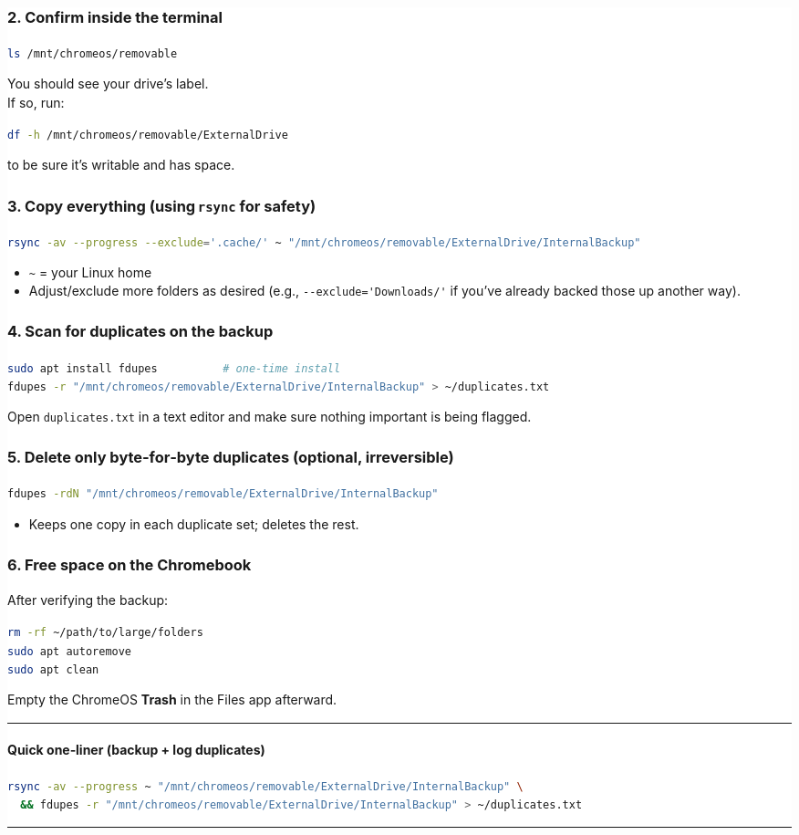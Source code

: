### 2. Confirm inside the terminal

```bash
ls /mnt/chromeos/removable
```
You should see your drive’s label.  
If so, run:

```bash
df -h /mnt/chromeos/removable/ExternalDrive
```
to be sure it’s writable and has space.

### 3. Copy everything (using `rsync` for safety)

```bash
rsync -av --progress --exclude='.cache/' ~ "/mnt/chromeos/removable/ExternalDrive/InternalBackup"
```

- `~` = your Linux home
- Adjust/exclude more folders as desired (e.g., `--exclude='Downloads/'` if you’ve already backed those up another way).

### 4. Scan for duplicates on the backup

```bash
sudo apt install fdupes          # one‑time install
fdupes -r "/mnt/chromeos/removable/ExternalDrive/InternalBackup" > ~/duplicates.txt
```

Open `duplicates.txt` in a text editor and make sure nothing important is being flagged.

### 5. Delete only byte‑for‑byte duplicates (optional, irreversible)

```bash
fdupes -rdN "/mnt/chromeos/removable/ExternalDrive/InternalBackup"
```
- Keeps one copy in each duplicate set; deletes the rest.

### 6. Free space on the Chromebook

After verifying the backup:

```bash
rm -rf ~/path/to/large/folders
sudo apt autoremove
sudo apt clean
```
Empty the ChromeOS **Trash** in the Files app afterward.

---

#### Quick one‑liner (backup + log duplicates)

```bash
rsync -av --progress ~ "/mnt/chromeos/removable/ExternalDrive/InternalBackup" \
  && fdupes -r "/mnt/chromeos/removable/ExternalDrive/InternalBackup" > ~/duplicates.txt
```

---